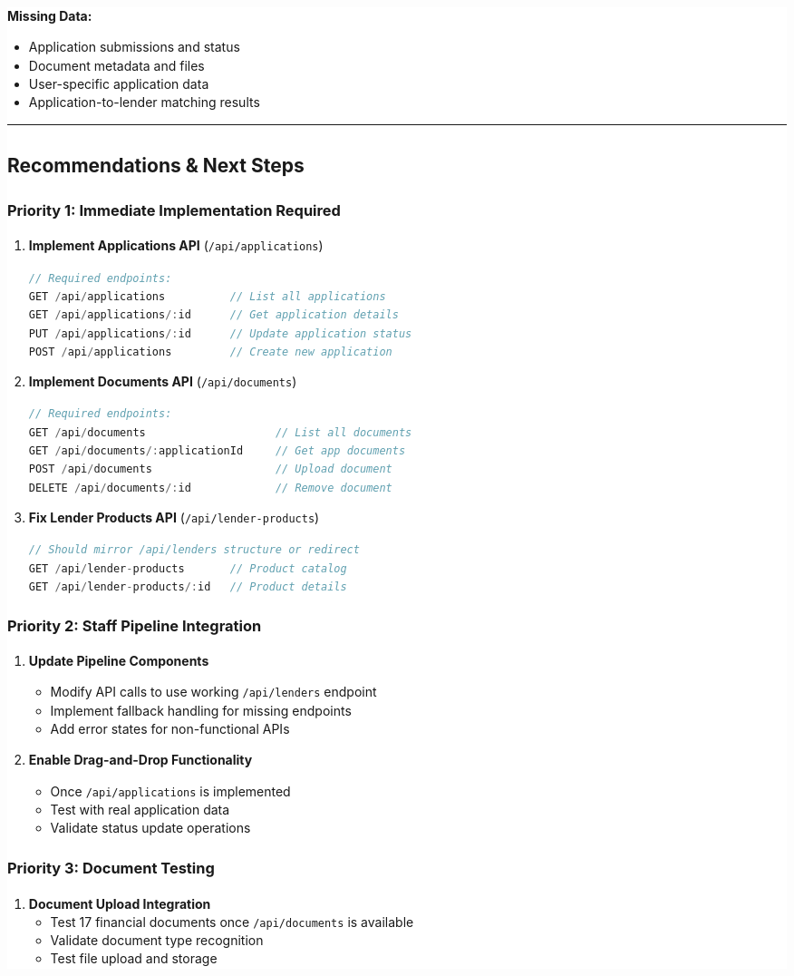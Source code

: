 **Missing Data:**
- Application submissions and status
- Document metadata and files
- User-specific application data
- Application-to-lender matching results

---

## Recommendations & Next Steps

### **Priority 1: Immediate Implementation Required**

1. **Implement Applications API** (`/api/applications`)
   ```javascript
   // Required endpoints:
   GET /api/applications          // List all applications
   GET /api/applications/:id      // Get application details
   PUT /api/applications/:id      // Update application status
   POST /api/applications         // Create new application
   ```

2. **Implement Documents API** (`/api/documents`)
   ```javascript
   // Required endpoints:
   GET /api/documents                    // List all documents
   GET /api/documents/:applicationId     // Get app documents
   POST /api/documents                   // Upload document
   DELETE /api/documents/:id             // Remove document
   ```

3. **Fix Lender Products API** (`/api/lender-products`)
   ```javascript
   // Should mirror /api/lenders structure or redirect
   GET /api/lender-products       // Product catalog
   GET /api/lender-products/:id   // Product details
   ```

### **Priority 2: Staff Pipeline Integration**

1. **Update Pipeline Components**
   - Modify API calls to use working `/api/lenders` endpoint
   - Implement fallback handling for missing endpoints
   - Add error states for non-functional APIs

2. **Enable Drag-and-Drop Functionality**
   - Once `/api/applications` is implemented
   - Test with real application data
   - Validate status update operations

### **Priority 3: Document Testing**

1. **Document Upload Integration**
   - Test 17 financial documents once `/api/documents` is available
   - Validate document type recognition
   - Test file upload and storage
